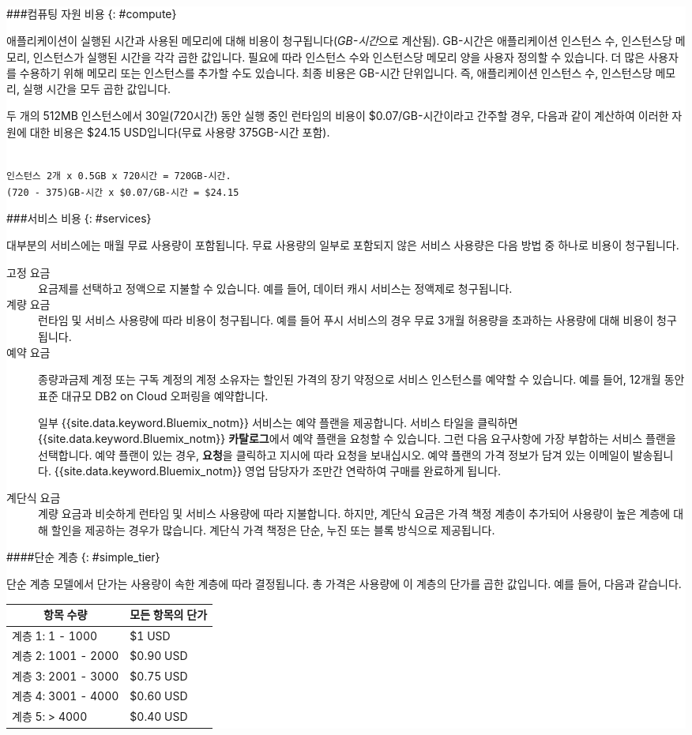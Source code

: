 ###컴퓨팅 자원 비용
{: #compute}

애플리케이션이 실행된
시간과 사용된 메모리에 대해 비용이 청구됩니다(*GB-시간*으로 계산됨).
GB-시간은 애플리케이션 인스턴스 수, 인스턴스당 메모리, 인스턴스가 실행된 시간을
각각 곱한 값입니다. 필요에 따라 인스턴스 수와 인스턴스당 메모리 양을 사용자 정의할
수 있습니다. 더 많은 사용자를 수용하기 위해 메모리 또는 인스턴스를 추가할
수도 있습니다. 최종 비용은 GB-시간 단위입니다. 즉, 애플리케이션 인스턴스 수,
인스턴스당 메모리, 실행 시간을 모두 곱한 값입니다.


두 개의 512MB 인스턴스에서 30일(720시간) 동안 실행 중인
런타임의 비용이 $0.07/GB-시간이라고 간주할 경우, 다음과 같이 계산하여
이러한 자원에 대한 비용은 $24.15 USD입니다(무료 사용량 375GB-시간 포함).
 

```

인스턴스 2개 x 0.5GB x 720시간 = 720GB-시간.
(720 - 375)GB-시간 x $0.07/GB-시간 = $24.15
```

###서비스 비용
{: #services}

대부분의 서비스에는 매월
무료 사용량이 포함됩니다. 무료 사용량의 일부로 포함되지 않은 서비스 사용량은
다음 방법 중 하나로 비용이 청구됩니다. 
<dl>
<dt>고정 요금</dt>
    <dd>요금제를 선택하고 정액으로 지불할 수 있습니다. 예를 들어, 데이터 캐시 서비스는 정액제로 청구됩니다.</dd>
<dt>계량 요금</dt>
    <dd>런타임 및 서비스 사용량에 따라 비용이 청구됩니다. 예를 들어 푸시 서비스의 경우
무료 3개월 허용량을 초과하는 사용량에 대해 비용이 청구됩니다. </dd>
<dt>예약 요금</dt>
    <dd><p>종량과금제 계정 또는 구독 계정의 계정 소유자는 할인된 가격의 장기 약정으로 서비스 인스턴스를 예약할 수 있습니다. 예를 들어, 12개월 동안 표준 대규모 DB2 on Cloud 오퍼링을 예약합니다.</p> 
    <p>일부 {{site.data.keyword.Bluemix_notm}} 서비스는 예약 플랜을 제공합니다.  서비스 타일을 클릭하면 {{site.data.keyword.Bluemix_notm}} <strong>카탈로그</strong>에서 예약 플랜을 요청할 수 있습니다. 그런 다음 요구사항에 가장 부합하는 서비스 플랜을 선택합니다. 예약 플랜이 있는 경우, <strong>요청</strong>을 클릭하고 지시에 따라 요청을 보내십시오. 예약 플랜의 가격 정보가 담겨 있는 이메일이 발송됩니다. {{site.data.keyword.Bluemix_notm}} 영업 담당자가 조만간 연락하여 구매를 완료하게 됩니다.</p></dd>
<dt>계단식 요금</dt>
    <dd>계량 요금과 비슷하게 런타임 및 서비스 사용량에 따라 지불합니다. 하지만, 계단식 요금은 가격 책정 계층이 추가되어 사용량이 높은 계층에 대해 할인을 제공하는 경우가 많습니다. 계단식 가격 책정은 단순, 누진 또는 블록 방식으로 제공됩니다.</dd>
</dl>


####단순 계층
{: #simple_tier}

단순 계층 모델에서 단가는 사용량이 속한 계층에 따라
결정됩니다. 총 가격은 사용량에 이 계층의 단가를
곱한 값입니다. 예를 들어, 다음과 같습니다. 

| 항목 수량 | 모든 항목의 단가 |
|-------------------|--------------------------|
| 계층 1: 1 - 1000  | $1 USD                   |
| 계층 2: 1001 - 2000    |    $0.90 USD                      |
| 계층 3: 2001 - 3000                  |   $0.75 USD                       |
| 계층 4: 3001 - 4000           |      $0.60 USD                    |
|계층 5: &gt; 4000 | $0.40 USD | 
